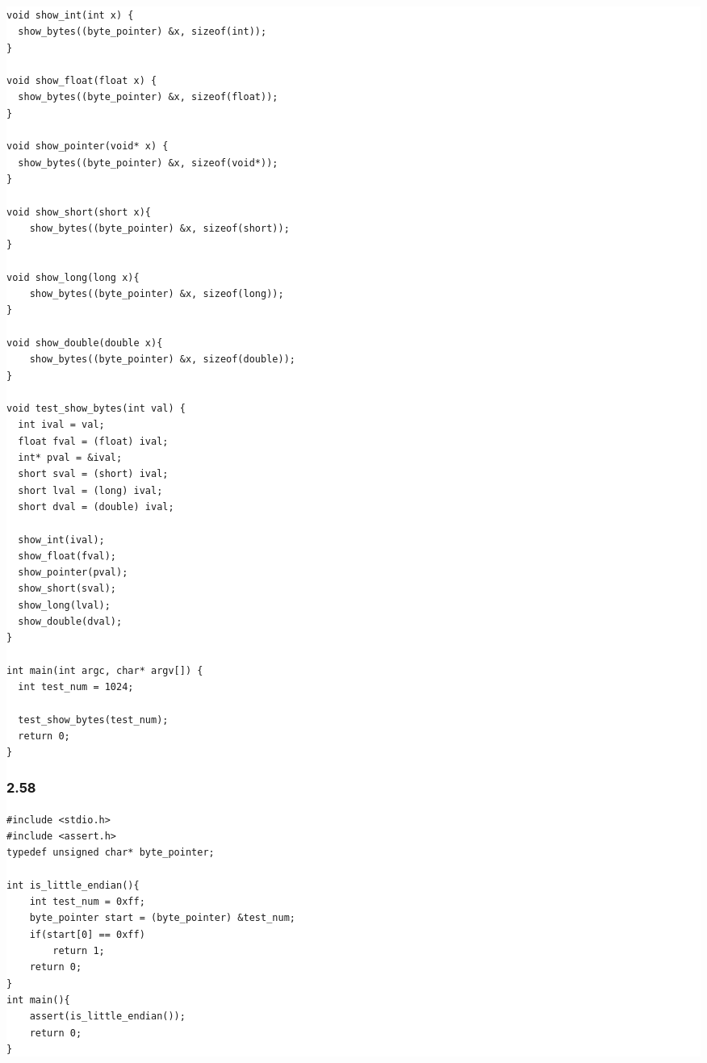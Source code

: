     void show_int(int x) {
      show_bytes((byte_pointer) &x, sizeof(int));
    }
    
    void show_float(float x) {
      show_bytes((byte_pointer) &x, sizeof(float));
    }
    
    void show_pointer(void* x) {
      show_bytes((byte_pointer) &x, sizeof(void*));
    }
    
    void show_short(short x){
        show_bytes((byte_pointer) &x, sizeof(short));
    }
    
    void show_long(long x){
        show_bytes((byte_pointer) &x, sizeof(long));
    }
    
    void show_double(double x){
        show_bytes((byte_pointer) &x, sizeof(double));
    }
    
    void test_show_bytes(int val) {
      int ival = val;
      float fval = (float) ival;
      int* pval = &ival;
      short sval = (short) ival;
      short lval = (long) ival;
      short dval = (double) ival;
    
      show_int(ival);
      show_float(fval);
      show_pointer(pval);
      show_short(sval);
      show_long(lval);
      show_double(dval);
    }
    
    int main(int argc, char* argv[]) {
      int test_num = 1024;
    
      test_show_bytes(test_num);
      return 0;
    }

### 2.58

    #include <stdio.h>
    #include <assert.h>
    typedef unsigned char* byte_pointer;
    
    int is_little_endian(){
        int test_num = 0xff;
        byte_pointer start = (byte_pointer) &test_num;
        if(start[0] == 0xff)
            return 1;
        return 0;
    }
    int main(){
        assert(is_little_endian());
        return 0;
    }
